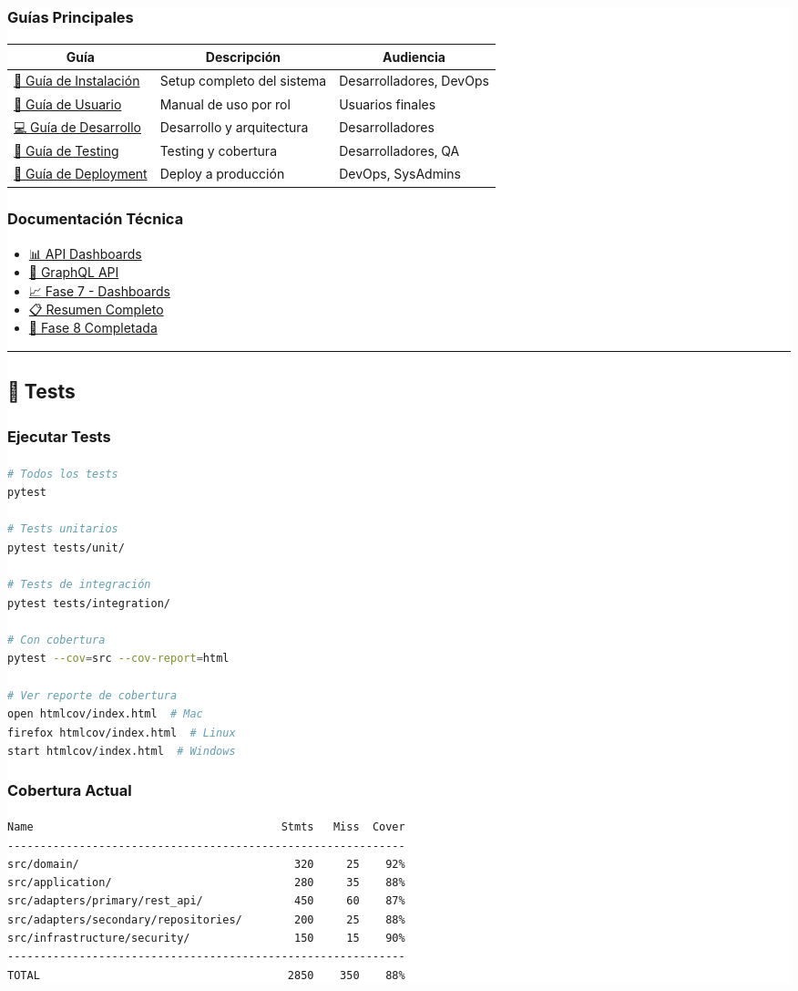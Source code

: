 ### Guías Principales

| Guía | Descripción | Audiencia |
|------|-------------|-----------|
| [📘 Guía de Instalación](docs/GUIA_INSTALACION.md) | Setup completo del sistema | Desarrolladores, DevOps |
| [👥 Guía de Usuario](docs/GUIA_USUARIO.md) | Manual de uso por rol | Usuarios finales |
| [💻 Guía de Desarrollo](docs/GUIA_DESARROLLO.md) | Desarrollo y arquitectura | Desarrolladores |
| [🧪 Guía de Testing](docs/GUIA_TESTING.md) | Testing y cobertura | Desarrolladores, QA |
| [🚀 Guía de Deployment](docs/DEPLOYMENT_GUIDE.md) | Deploy a producción | DevOps, SysAdmins |

### Documentación Técnica

- [📊 API Dashboards](src/adapters/primary/rest_api/views/README_DASHBOARDS.md)
- [🔷 GraphQL API](docs/README_GraphQL.md)
- [📈 Fase 7 - Dashboards](src/adapters/primary/FASE7_RESUMEN.md)
- [📋 Resumen Completo](PROYECTO_RESUMEN_COMPLETO.md)
- [🎉 Fase 8 Completada](FASE8_COMPLETADA.md)

---

## 🧪 Tests

### Ejecutar Tests

```bash
# Todos los tests
pytest

# Tests unitarios
pytest tests/unit/

# Tests de integración
pytest tests/integration/

# Con cobertura
pytest --cov=src --cov-report=html

# Ver reporte de cobertura
open htmlcov/index.html  # Mac
firefox htmlcov/index.html  # Linux
start htmlcov/index.html  # Windows
```

### Cobertura Actual

```
Name                                      Stmts   Miss  Cover
-------------------------------------------------------------
src/domain/                                 320     25    92%
src/application/                            280     35    88%
src/adapters/primary/rest_api/              450     60    87%
src/adapters/secondary/repositories/        200     25    88%
src/infrastructure/security/                150     15    90%
-------------------------------------------------------------
TOTAL                                      2850    350    88%
```

